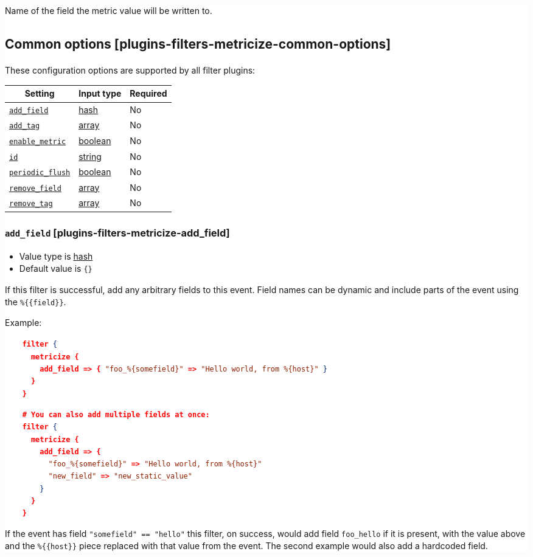 Name of the field the metric value will be written to.



## Common options [plugins-filters-metricize-common-options]

These configuration options are supported by all filter plugins:

| Setting | Input type | Required |
| --- | --- | --- |
| [`add_field`](plugins-filters-metricize.md#plugins-filters-metricize-add_field) | [hash](https://www.elastic.co/guide/en/logstash/current/configuration-file-structure.html#hash) | No |
| [`add_tag`](plugins-filters-metricize.md#plugins-filters-metricize-add_tag) | [array](https://www.elastic.co/guide/en/logstash/current/configuration-file-structure.html#array) | No |
| [`enable_metric`](plugins-filters-metricize.md#plugins-filters-metricize-enable_metric) | [boolean](https://www.elastic.co/guide/en/logstash/current/configuration-file-structure.html#boolean) | No |
| [`id`](plugins-filters-metricize.md#plugins-filters-metricize-id) | [string](https://www.elastic.co/guide/en/logstash/current/configuration-file-structure.html#string) | No |
| [`periodic_flush`](plugins-filters-metricize.md#plugins-filters-metricize-periodic_flush) | [boolean](https://www.elastic.co/guide/en/logstash/current/configuration-file-structure.html#boolean) | No |
| [`remove_field`](plugins-filters-metricize.md#plugins-filters-metricize-remove_field) | [array](https://www.elastic.co/guide/en/logstash/current/configuration-file-structure.html#array) | No |
| [`remove_tag`](plugins-filters-metricize.md#plugins-filters-metricize-remove_tag) | [array](https://www.elastic.co/guide/en/logstash/current/configuration-file-structure.html#array) | No |

### `add_field` [plugins-filters-metricize-add_field]

* Value type is [hash](https://www.elastic.co/guide/en/logstash/current/configuration-file-structure.html#hash)
* Default value is `{}`

If this filter is successful, add any arbitrary fields to this event. Field names can be dynamic and include parts of the event using the `%{{field}}`.

Example:

```json
    filter {
      metricize {
        add_field => { "foo_%{somefield}" => "Hello world, from %{host}" }
      }
    }
```

```json
    # You can also add multiple fields at once:
    filter {
      metricize {
        add_field => {
          "foo_%{somefield}" => "Hello world, from %{host}"
          "new_field" => "new_static_value"
        }
      }
    }
```

If the event has field `"somefield" == "hello"` this filter, on success, would add field `foo_hello` if it is present, with the value above and the `%{{host}}` piece replaced with that value from the event. The second example would also add a hardcoded field.
